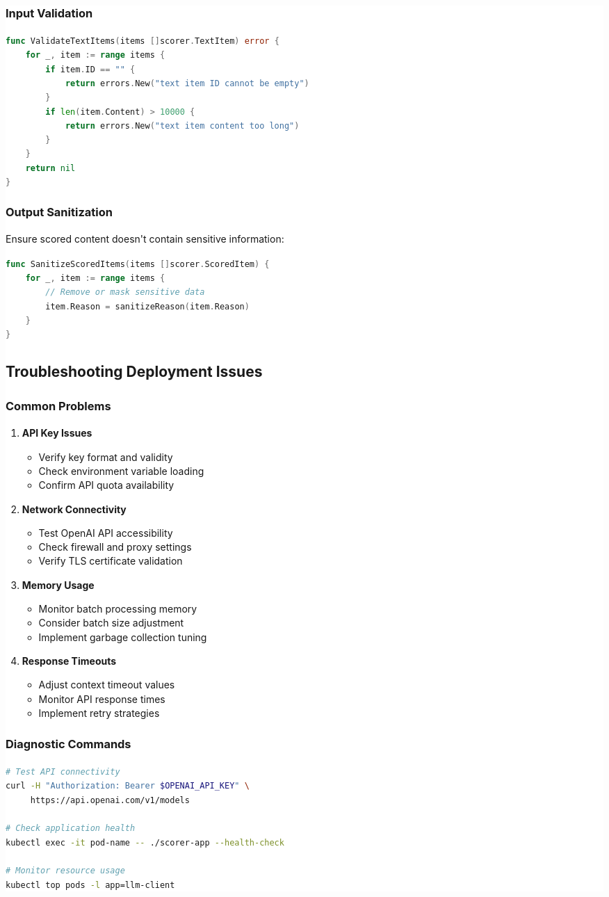 ### Input Validation

```go
func ValidateTextItems(items []scorer.TextItem) error {
    for _, item := range items {
        if item.ID == "" {
            return errors.New("text item ID cannot be empty")
        }
        if len(item.Content) > 10000 {
            return errors.New("text item content too long")
        }
    }
    return nil
}
```

### Output Sanitization

Ensure scored content doesn't contain sensitive information:

```go
func SanitizeScoredItems(items []scorer.ScoredItem) {
    for _, item := range items {
        // Remove or mask sensitive data
        item.Reason = sanitizeReason(item.Reason)
    }
}
```

## Troubleshooting Deployment Issues

### Common Problems

1. **API Key Issues**
   - Verify key format and validity
   - Check environment variable loading
   - Confirm API quota availability

2. **Network Connectivity**
   - Test OpenAI API accessibility
   - Check firewall and proxy settings
   - Verify TLS certificate validation

3. **Memory Usage**
   - Monitor batch processing memory
   - Consider batch size adjustment
   - Implement garbage collection tuning

4. **Response Timeouts**
   - Adjust context timeout values
   - Monitor API response times
   - Implement retry strategies

### Diagnostic Commands

```bash
# Test API connectivity
curl -H "Authorization: Bearer $OPENAI_API_KEY" \
     https://api.openai.com/v1/models

# Check application health
kubectl exec -it pod-name -- ./scorer-app --health-check

# Monitor resource usage
kubectl top pods -l app=llm-client
```